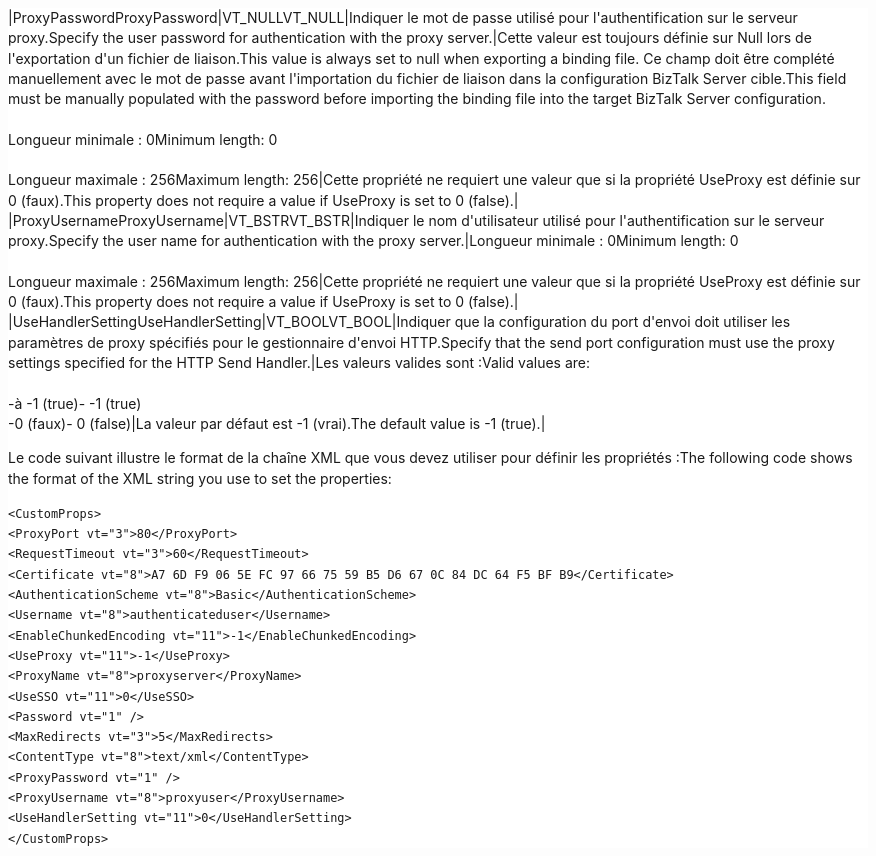|<span data-ttu-id="aaf85-239">ProxyPassword</span><span class="sxs-lookup"><span data-stu-id="aaf85-239">ProxyPassword</span></span>|<span data-ttu-id="aaf85-240">VT_NULL</span><span class="sxs-lookup"><span data-stu-id="aaf85-240">VT_NULL</span></span>|<span data-ttu-id="aaf85-241">Indiquer le mot de passe utilisé pour l'authentification sur le serveur proxy.</span><span class="sxs-lookup"><span data-stu-id="aaf85-241">Specify the user password for authentication with the proxy server.</span></span>|<span data-ttu-id="aaf85-242">Cette valeur est toujours définie sur Null lors de l'exportation d'un fichier de liaison.</span><span class="sxs-lookup"><span data-stu-id="aaf85-242">This value is always set to null when exporting a binding file.</span></span> <span data-ttu-id="aaf85-243">Ce champ doit être complété manuellement avec le mot de passe avant l'importation du fichier de liaison dans la configuration BizTalk Server cible.</span><span class="sxs-lookup"><span data-stu-id="aaf85-243">This field must be manually populated with the password before importing the binding file into the target BizTalk Server configuration.</span></span><br /><br /> <span data-ttu-id="aaf85-244">Longueur minimale : 0</span><span class="sxs-lookup"><span data-stu-id="aaf85-244">Minimum length: 0</span></span><br /><br /> <span data-ttu-id="aaf85-245">Longueur maximale : 256</span><span class="sxs-lookup"><span data-stu-id="aaf85-245">Maximum length: 256</span></span>|<span data-ttu-id="aaf85-246">Cette propriété ne requiert une valeur que si la propriété UseProxy est définie sur 0 (faux).</span><span class="sxs-lookup"><span data-stu-id="aaf85-246">This property does not require a value if UseProxy is set to 0 (false).</span></span>|  
|<span data-ttu-id="aaf85-247">ProxyUsername</span><span class="sxs-lookup"><span data-stu-id="aaf85-247">ProxyUsername</span></span>|<span data-ttu-id="aaf85-248">VT_BSTR</span><span class="sxs-lookup"><span data-stu-id="aaf85-248">VT_BSTR</span></span>|<span data-ttu-id="aaf85-249">Indiquer le nom d'utilisateur utilisé pour l'authentification sur le serveur proxy.</span><span class="sxs-lookup"><span data-stu-id="aaf85-249">Specify the user name for authentication with the proxy server.</span></span>|<span data-ttu-id="aaf85-250">Longueur minimale : 0</span><span class="sxs-lookup"><span data-stu-id="aaf85-250">Minimum length: 0</span></span><br /><br /> <span data-ttu-id="aaf85-251">Longueur maximale : 256</span><span class="sxs-lookup"><span data-stu-id="aaf85-251">Maximum length: 256</span></span>|<span data-ttu-id="aaf85-252">Cette propriété ne requiert une valeur que si la propriété UseProxy est définie sur 0 (faux).</span><span class="sxs-lookup"><span data-stu-id="aaf85-252">This property does not require a value if UseProxy is set to 0 (false).</span></span>|  
|<span data-ttu-id="aaf85-253">UseHandlerSetting</span><span class="sxs-lookup"><span data-stu-id="aaf85-253">UseHandlerSetting</span></span>|<span data-ttu-id="aaf85-254">VT_BOOL</span><span class="sxs-lookup"><span data-stu-id="aaf85-254">VT_BOOL</span></span>|<span data-ttu-id="aaf85-255">Indiquer que la configuration du port d'envoi doit utiliser les paramètres de proxy spécifiés pour le gestionnaire d'envoi HTTP.</span><span class="sxs-lookup"><span data-stu-id="aaf85-255">Specify that the send port configuration must use the proxy settings specified for the HTTP Send Handler.</span></span>|<span data-ttu-id="aaf85-256">Les valeurs valides sont :</span><span class="sxs-lookup"><span data-stu-id="aaf85-256">Valid values are:</span></span><br /><br /> <span data-ttu-id="aaf85-257">-à -1 (true)</span><span class="sxs-lookup"><span data-stu-id="aaf85-257">-   -1 (true)</span></span><br /><span data-ttu-id="aaf85-258">-0 (faux)</span><span class="sxs-lookup"><span data-stu-id="aaf85-258">-   0 (false)</span></span>|<span data-ttu-id="aaf85-259">La valeur par défaut est -1 (vrai).</span><span class="sxs-lookup"><span data-stu-id="aaf85-259">The default value is -1 (true).</span></span>|  
  
 <span data-ttu-id="aaf85-260">Le code suivant illustre le format de la chaîne XML que vous devez utiliser pour définir les propriétés :</span><span class="sxs-lookup"><span data-stu-id="aaf85-260">The following code shows the format of the XML string you use to set the properties:</span></span>  
  
```  
<CustomProps>  
<ProxyPort vt="3">80</ProxyPort>  
<RequestTimeout vt="3">60</RequestTimeout>  
<Certificate vt="8">A7 6D F9 06 5E FC 97 66 75 59 B5 D6 67 0C 84 DC 64 F5 BF B9</Certificate>  
<AuthenticationScheme vt="8">Basic</AuthenticationScheme>  
<Username vt="8">authenticateduser</Username>  
<EnableChunkedEncoding vt="11">-1</EnableChunkedEncoding>  
<UseProxy vt="11">-1</UseProxy>  
<ProxyName vt="8">proxyserver</ProxyName>  
<UseSSO vt="11">0</UseSSO>  
<Password vt="1" />  
<MaxRedirects vt="3">5</MaxRedirects>  
<ContentType vt="8">text/xml</ContentType>  
<ProxyPassword vt="1" />  
<ProxyUsername vt="8">proxyuser</ProxyUsername>  
<UseHandlerSetting vt="11">0</UseHandlerSetting>  
</CustomProps>  
```